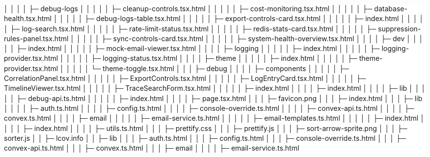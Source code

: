 │ │ │ │ ├─ debug-logs
│ │ │ │ │ ├─ cleanup-controls.tsx.html
│ │ │ │ │ ├─ cost-monitoring.tsx.html
│ │ │ │ │ ├─ database-health.tsx.html
│ │ │ │ │ ├─ debug-logs-table.tsx.html
│ │ │ │ │ ├─ export-controls-card.tsx.html
│ │ │ │ │ ├─ index.html
│ │ │ │ │ ├─ log-search.tsx.html
│ │ │ │ │ ├─ rate-limit-status.tsx.html
│ │ │ │ │ ├─ redis-stats-card.tsx.html
│ │ │ │ │ ├─ suppression-rules-panel.tsx.html
│ │ │ │ │ ├─ sync-controls-card.tsx.html
│ │ │ │ │ ├─ system-health-overview.tsx.html
│ │ │ │ ├─ dev
│ │ │ │ │ ├─ index.html
│ │ │ │ │ ├─ mock-email-viewer.tsx.html
│ │ │ │ ├─ logging
│ │ │ │ │ ├─ index.html
│ │ │ │ │ ├─ logging-provider.tsx.html
│ │ │ │ │ ├─ logging-status.tsx.html
│ │ │ │ ├─ theme
│ │ │ │ │ ├─ index.html
│ │ │ │ │ ├─ theme-provider.tsx.html
│ │ │ │ │ └─ theme-toggle.tsx.html
│ │ │ ├─ debug
│ │ │ │ ├─ components
│ │ │ │ │ ├─ CorrelationPanel.tsx.html
│ │ │ │ │ ├─ ExportControls.tsx.html
│ │ │ │ │ ├─ LogEntryCard.tsx.html
│ │ │ │ │ ├─ TimelineViewer.tsx.html
│ │ │ │ │ ├─ TraceSearchForm.tsx.html
│ │ │ │ │ ├─ index.html
│ │ │ │ ├─ index.html
│ │ │ │ ├─ lib
│ │ │ │ │ ├─ debug-api.ts.html
│ │ │ │ │ ├─ index.html
│ │ │ │ ├─ page.tsx.html
│ │ │ ├─ favicon.png
│ │ │ ├─ index.html
│ │ │ ├─ lib
│ │ │ │ ├─ auth.ts.html
│ │ │ │ ├─ config.ts.html
│ │ │ │ ├─ console-override.ts.html
│ │ │ │ ├─ convex-api.ts.html
│ │ │ │ ├─ convex.ts.html
│ │ │ │ ├─ email
│ │ │ │ │ ├─ email-service.ts.html
│ │ │ │ │ ├─ email-templates.ts.html
│ │ │ │ │ ├─ index.html
│ │ │ │ ├─ index.html
│ │ │ │ ├─ utils.ts.html
│ │ │ ├─ prettify.css
│ │ │ ├─ prettify.js
│ │ │ ├─ sort-arrow-sprite.png
│ │ │ ├─ sorter.js
│ │ ├─ lcov.info
│ │ ├─ lib
│ │ │ ├─ auth.ts.html
│ │ │ ├─ config.ts.html
│ │ │ ├─ console-override.ts.html
│ │ │ ├─ convex-api.ts.html
│ │ │ ├─ convex.ts.html
│ │ │ ├─ email
│ │ │ │ ├─ email-service.ts.html